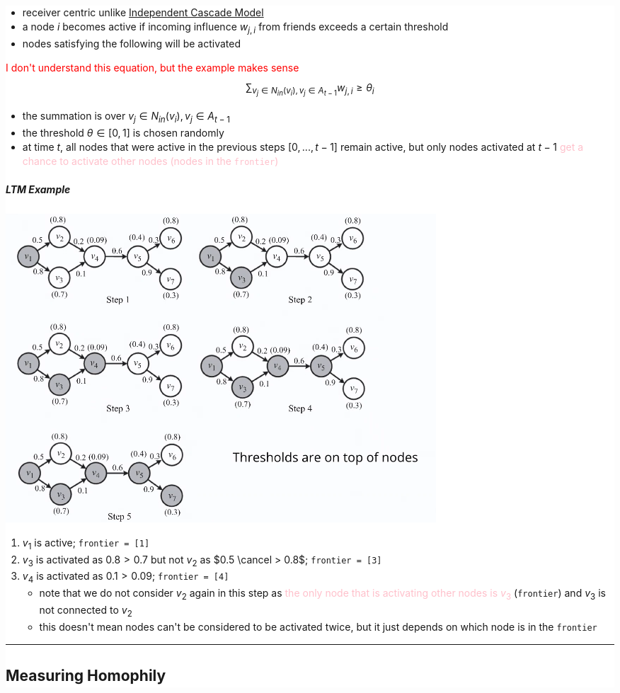 - receiver centric unlike [Independent Cascade Model](Ch-7-Information-Diffusion-in-Social-Media.md#Independent-Cascade-Model-ICM)
- a node $i$ becomes active if incoming influence $w_{j,i}$ from friends exceeds a certain threshold
- nodes satisfying the following will be activated

<span style="color:red">I  don't understand this equation, but the example makes sense</span>
$$
\sum_{v_j\in N_{in}(v_i),v_j\in A_{t-1}}w_{j,i} \ge \theta_i
$$

- the summation is over $v_j\in N_{in}(v_i),v_j\in A_{t-1}$
- the threshold $\theta\in[0,1]$ is chosen randomly
- at time $t$, all nodes that were active in the previous steps $[0,...,t-1]$ remain active, but only nodes activated at $t-1$ <span style="color:pink">get a chance to activate other nodes (nodes in the `frontier`)</span>

##### LTM Example

![image-20230504164541634](images/image-20230504164541634.png)

1. $v_1$ is active; `frontier = [1]`
2. $v_3$ is activated as $0.8 > 0.7$ but not $v_2$ as $0.5 \cancel > 0.8$; `frontier = [3]`
3. $v_4$ is activated as $0.1 > 0.09$; `frontier = [4]`
   - note that we do not consider $v_2$ again in this step as <span style="color:pink">the only node that is activating other nodes is $v_3$</span> (`frontier`) and $v_3$ is not connected to $v_2$
   - this doesn't mean nodes can't be considered to be activated twice, but it just depends on which node is in the `frontier`

<hr>

## Measuring Homophily
